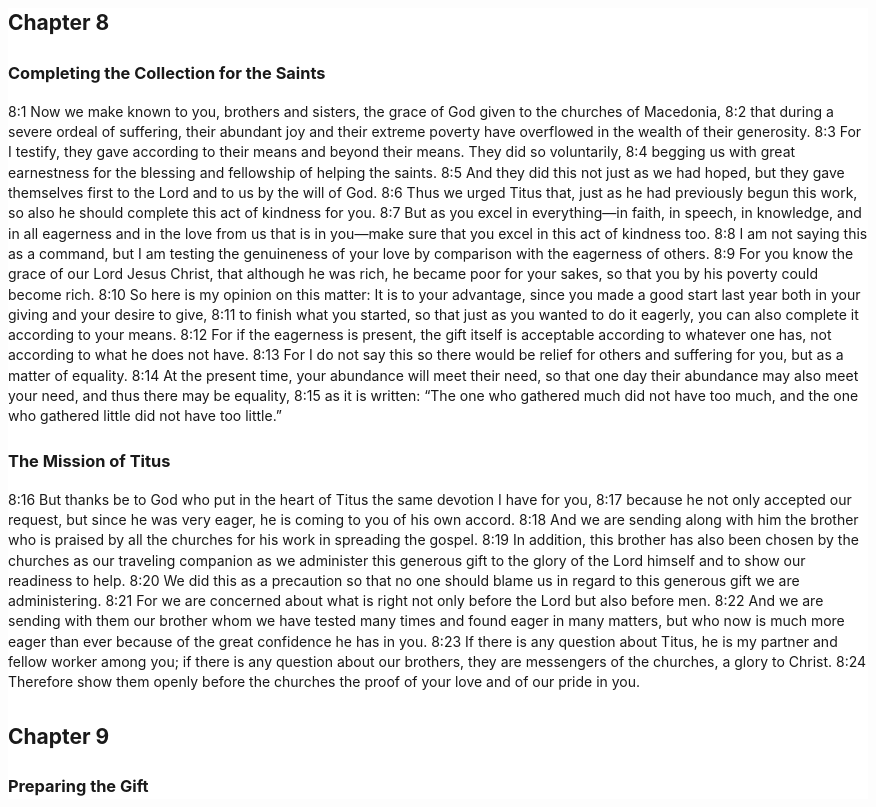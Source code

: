 ## Chapter 8

### Completing the Collection for the Saints

<a name="47:8:1">8:1</a> Now we make known to you, brothers and sisters, the grace of God given to the churches of Macedonia, <a name="47:8:2">8:2</a> that during a severe ordeal of suffering, their abundant joy and their extreme poverty have overflowed in the wealth of their generosity. <a name="47:8:3">8:3</a> For I testify, they gave according to their means and beyond their means. They did so voluntarily, <a name="47:8:4">8:4</a> begging us with great earnestness for the blessing and fellowship of helping the saints. <a name="47:8:5">8:5</a> And they did this not just as we had hoped, but they gave themselves first to the Lord and to us by the will of God. <a name="47:8:6">8:6</a> Thus we urged Titus that, just as he had previously begun this work, so also he should complete this act of kindness for you. <a name="47:8:7">8:7</a> But as you excel in everything—in faith, in speech, in knowledge, and in all eagerness and in the love from us that is in you—make sure that you excel in this act of kindness too. <a name="47:8:8">8:8</a> I am not saying this as a command, but I am testing the genuineness of your love by comparison with the eagerness of others. <a name="47:8:9">8:9</a> For you know the grace of our Lord Jesus Christ, that although he was rich, he became poor for your sakes, so that you by his poverty could become rich. <a name="47:8:10">8:10</a> So here is my opinion on this matter: It is to your advantage, since you made a good start last year both in your giving and your desire to give, <a name="47:8:11">8:11</a> to finish what you started, so that just as you wanted to do it eagerly, you can also complete it according to your means. <a name="47:8:12">8:12</a> For if the eagerness is present, the gift itself is acceptable according to whatever one has, not according to what he does not have. <a name="47:8:13">8:13</a> For I do not say this so there would be relief for others and suffering for you, but as a matter of equality. <a name="47:8:14">8:14</a> At the present time, your abundance will meet their need, so that one day their abundance may also meet your need, and thus there may be equality, <a name="47:8:15">8:15</a> as it is written: “The one who gathered much did not have too much, and the one who gathered little did not have too little.”

### The Mission of Titus

<a name="47:8:16">8:16</a> But thanks be to God who put in the heart of Titus the same devotion I have for you, <a name="47:8:17">8:17</a> because he not only accepted our request, but since he was very eager, he is coming to you of his own accord. <a name="47:8:18">8:18</a> And we are sending along with him the brother who is praised by all the churches for his work in spreading the gospel. <a name="47:8:19">8:19</a> In addition, this brother has also been chosen by the churches as our traveling companion as we administer this generous gift to the glory of the Lord himself and to show our readiness to help. <a name="47:8:20">8:20</a> We did this as a precaution so that no one should blame us in regard to this generous gift we are administering. <a name="47:8:21">8:21</a> For we are concerned about what is right not only before the Lord but also before men. <a name="47:8:22">8:22</a> And we are sending with them our brother whom we have tested many times and found eager in many matters, but who now is much more eager than ever because of the great confidence he has in you. <a name="47:8:23">8:23</a> If there is any question about Titus, he is my partner and fellow worker among you; if there is any question about our brothers, they are messengers of the churches, a glory to Christ. <a name="47:8:24">8:24</a> Therefore show them openly before the churches the proof of your love and of our pride in you.

## Chapter 9

### Preparing the Gift
